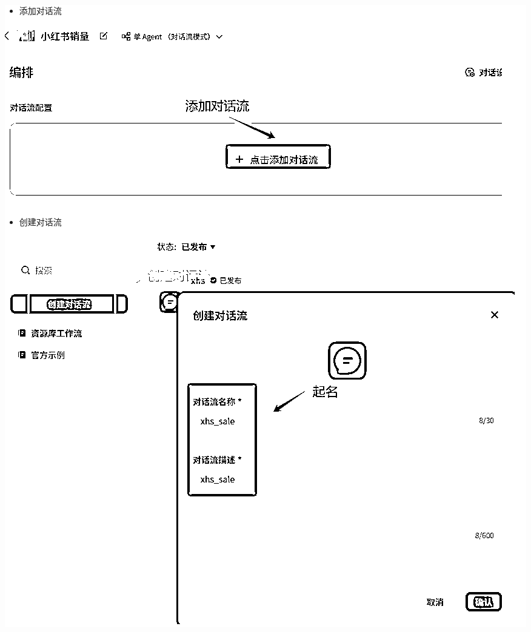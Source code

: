 *   添加对话流

![](img/47faff33d4bc70b88b07406dc8479e29.png)

*   创建对话流

![](img/da7a5e523cc68fcb9db5af2ab109aa7c.png)
